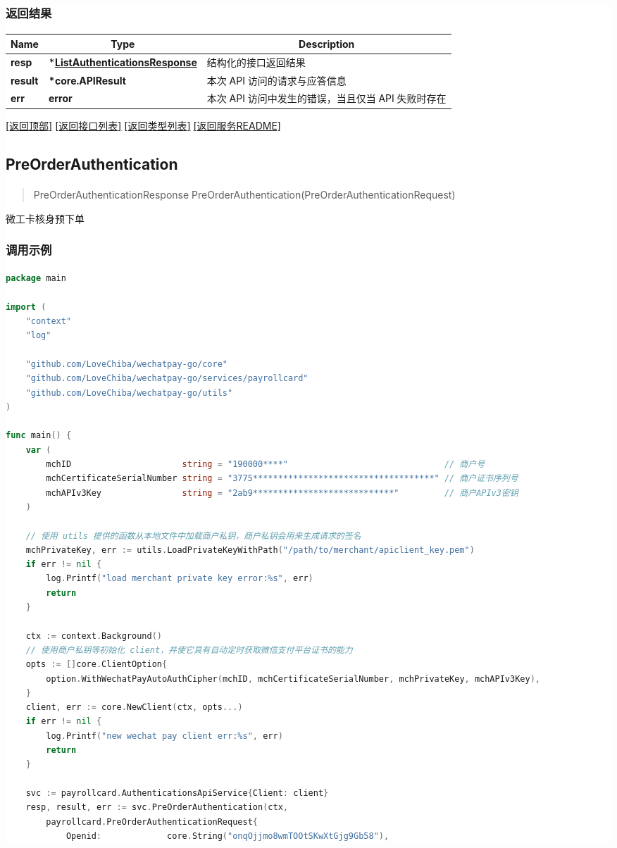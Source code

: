 ### 返回结果
Name | Type | Description
------------- | ------------- | -------------
**resp** | \*[**ListAuthenticationsResponse**](ListAuthenticationsResponse.md) | 结构化的接口返回结果
**result** | **\*core.APIResult** | 本次 API 访问的请求与应答信息
**err** | **error** | 本次 API 访问中发生的错误，当且仅当 API 失败时存在

[\[返回顶部\]](#payrollcardauthenticationsapi)
[\[返回接口列表\]](README.md#接口列表)
[\[返回类型列表\]](README.md#类型列表)
[\[返回服务README\]](README.md)


## PreOrderAuthentication

> PreOrderAuthenticationResponse PreOrderAuthentication(PreOrderAuthenticationRequest)

微工卡核身预下单



### 调用示例

```go
package main

import (
	"context"
	"log"

	"github.com/LoveChiba/wechatpay-go/core"
	"github.com/LoveChiba/wechatpay-go/services/payrollcard"
	"github.com/LoveChiba/wechatpay-go/utils"
)

func main() {
	var (
		mchID                      string = "190000****"                               // 商户号
		mchCertificateSerialNumber string = "3775************************************" // 商户证书序列号
		mchAPIv3Key                string = "2ab9****************************"         // 商户APIv3密钥
	)

	// 使用 utils 提供的函数从本地文件中加载商户私钥，商户私钥会用来生成请求的签名
	mchPrivateKey, err := utils.LoadPrivateKeyWithPath("/path/to/merchant/apiclient_key.pem")
	if err != nil {
		log.Printf("load merchant private key error:%s", err)
		return
	}

	ctx := context.Background()
	// 使用商户私钥等初始化 client，并使它具有自动定时获取微信支付平台证书的能力
	opts := []core.ClientOption{
		option.WithWechatPayAutoAuthCipher(mchID, mchCertificateSerialNumber, mchPrivateKey, mchAPIv3Key),
	}
	client, err := core.NewClient(ctx, opts...)
	if err != nil {
		log.Printf("new wechat pay client err:%s", err)
		return
	}

	svc := payrollcard.AuthenticationsApiService{Client: client}
	resp, result, err := svc.PreOrderAuthentication(ctx,
		payrollcard.PreOrderAuthenticationRequest{
			Openid:             core.String("onqOjjmo8wmTOOtSKwXtGjg9Gb58"),
```